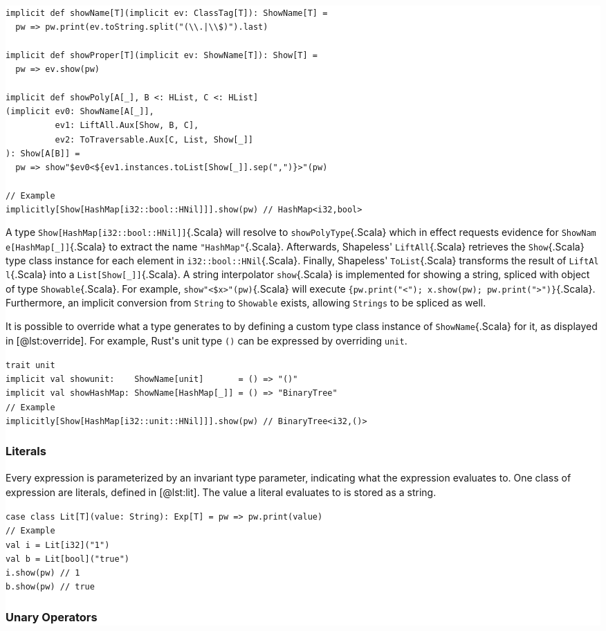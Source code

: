 ```{#lst:impl4 .scala caption="Type class instances for showing types."}
implicit def showName[T](implicit ev: ClassTag[T]): ShowName[T] =
  pw => pw.print(ev.toString.split("(\\.|\\$)").last)

implicit def showProper[T](implicit ev: ShowName[T]): Show[T] =
  pw => ev.show(pw)

implicit def showPoly[A[_], B <: HList, C <: HList]
(implicit ev0: ShowName[A[_]],
          ev1: LiftAll.Aux[Show, B, C],
          ev2: ToTraversable.Aux[C, List, Show[_]]
): Show[A[B]] =
  pw => show"$ev0<${ev1.instances.toList[Show[_]].sep(",")}>"(pw)

// Example
implicitly[Show[HashMap[i32::bool::HNil]]].show(pw) // HashMap<i32,bool>
```

A type `Show[HashMap[i32::bool::HNil]]`{.Scala} will resolve to `showPolyType`{.Scala} which in effect requests evidence for `ShowName[HashMap[_]]`{.Scala} to extract the name `"HashMap"`{.Scala}. Afterwards, Shapeless' `LiftAll`{.Scala} retrieves the `Show`{.Scala} type class instance for each element in `i32::bool::HNil`{.Scala}. Finally, Shapeless' `ToList`{.Scala} transforms the result of `LiftAll`{.Scala} into a `List[Show[_]]`{.Scala}. A string interpolator `show`{.Scala} is implemented for showing a string, spliced with object of type `Showable`{.Scala}. For example, `show"<$x>"(pw)`{.Scala} will execute `{pw.print("<"); x.show(pw); pw.print(">")}`{.Scala}. Furthermore, an implicit conversion from `String` to `Showable` exists, allowing `Strings` to be spliced as well.

It is possible to override what a type generates to by defining a custom type class instance of `ShowName`{.Scala} for it, as displayed in [@lst:override]. For example, Rust's unit type `()` can be expressed by overriding `unit`.

```{#lst:override .scala caption="Overriding types."}
trait unit
implicit val showunit:    ShowName[unit]       = () => "()"
implicit val showHashMap: ShowName[HashMap[_]] = () => "BinaryTree"
// Example
implicitly[Show[HashMap[i32::unit::HNil]]].show(pw) // BinaryTree<i32,()>
```

### Literals

Every expression is parameterized by an invariant type parameter, indicating what the expression evaluates to. One class of expression are literals, defined in [@lst:lit]. The value a literal evaluates to is stored as a string.

```{#lst:lit .scala caption="Add"}
case class Lit[T](value: String): Exp[T] = pw => pw.print(value)
// Example
val i = Lit[i32]("1")
val b = Lit[bool]("true")
i.show(pw) // 1
b.show(pw) // true
```

### Unary Operators
